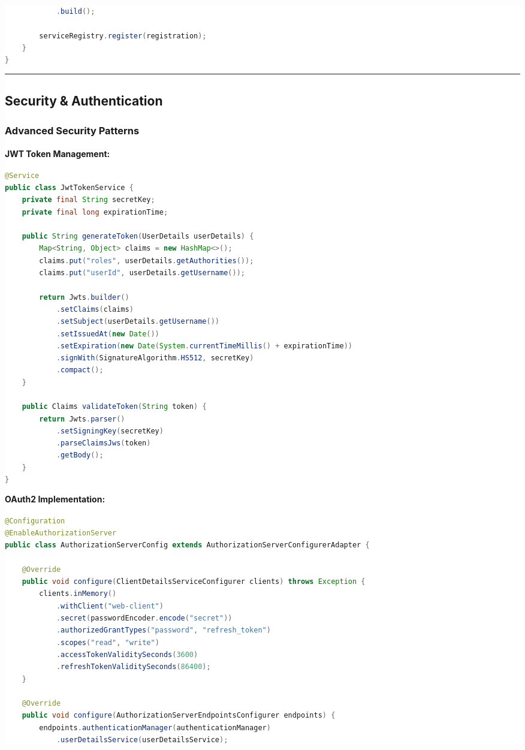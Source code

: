 ```java
            .build();
        
        serviceRegistry.register(registration);
    }
}
```

---

## Security & Authentication

### Advanced Security Patterns

**JWT Token Management:**
```java
@Service
public class JwtTokenService {
    private final String secretKey;
    private final long expirationTime;
    
    public String generateToken(UserDetails userDetails) {
        Map<String, Object> claims = new HashMap<>();
        claims.put("roles", userDetails.getAuthorities());
        claims.put("userId", userDetails.getUsername());
        
        return Jwts.builder()
            .setClaims(claims)
            .setSubject(userDetails.getUsername())
            .setIssuedAt(new Date())
            .setExpiration(new Date(System.currentTimeMillis() + expirationTime))
            .signWith(SignatureAlgorithm.HS512, secretKey)
            .compact();
    }
    
    public Claims validateToken(String token) {
        return Jwts.parser()
            .setSigningKey(secretKey)
            .parseClaimsJws(token)
            .getBody();
    }
}
```

**OAuth2 Implementation:**
```java
@Configuration
@EnableAuthorizationServer
public class AuthorizationServerConfig extends AuthorizationServerConfigurerAdapter {
    
    @Override
    public void configure(ClientDetailsServiceConfigurer clients) throws Exception {
        clients.inMemory()
            .withClient("web-client")
            .secret(passwordEncoder.encode("secret"))
            .authorizedGrantTypes("password", "refresh_token")
            .scopes("read", "write")
            .accessTokenValiditySeconds(3600)
            .refreshTokenValiditySeconds(86400);
    }
    
    @Override
    public void configure(AuthorizationServerEndpointsConfigurer endpoints) {
        endpoints.authenticationManager(authenticationManager)
            .userDetailsService(userDetailsService);
```